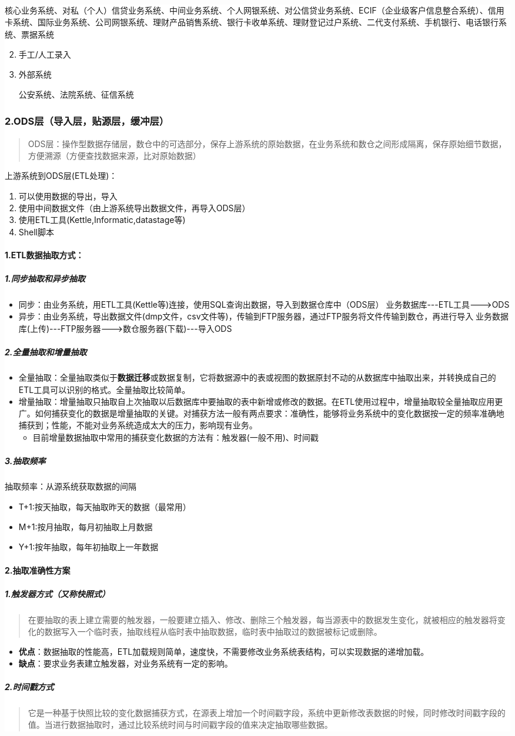    核心业务系统、对私（个人）信贷业务系统、中间业务系统、个人网银系统、对公信贷业务系统、ECIF（企业级客户信息整合系统）、信用卡系统、国际业务系统、公司网银系统、理财产品销售系统、银行卡收单系统、理财登记过户系统、二代支付系统、手机银行、电话银行系统、票据系统

2. 手工/人工录入

3. 外部系统

   公安系统、法院系统、征信系统

### 2.ODS层（导入层，贴源层，缓冲层）

> ODS层：操作型数据存储层，数仓中的可选部分，保存上游系统的原始数据，在业务系统和数仓之间形成隔离，保存原始细节数据，方便溯源（方便查找数据来源，比对原始数据）

上游系统到ODS层(ETL处理)：

1. 可以使用数据的导出，导入
2. 使用中间数据文件（由上游系统导出数据文件，再导入ODS层）
3. 使用ETL工具(Kettle,Informatic,datastage等)
4. Shell脚本

#### 1.ETL数据抽取方式：

##### 1.同步抽取和异步抽取

- 同步：由业务系统，用ETL工具(Kettle等)连接，使用SQL查询出数据，导入到数据仓库中（ODS层）	业务数据库---ETL工具--->ODS
- 异步：由业务系统，导出数据文件(dmp文件，csv文件等)，传输到FTP服务器，通过FTP服务将文件传输到数仓，再进行导入    业务数据库(上传)---FTP服务器--->数仓服务器(下载)---导入ODS

##### 2.全量抽取和增量抽取

- 全量抽取：全量抽取类似于**数据迁移**或数据复制，它将数据源中的表或视图的数据原封不动的从数据库中抽取出来，并转换成自己的ETL工具可以识别的格式。全量抽取比较简单。
- 增量抽取：增量抽取只抽取自上次抽取以后数据库中要抽取的表中新增或修改的数据。在ETL使用过程中，增量抽取较全量抽取应用更广。如何捕获变化的数据是增量抽取的关键。对捕获方法一般有两点要求：准确性，能够将业务系统中的变化数据按一定的频率准确地捕获到；性能，不能对业务系统造成太大的压力，影响现有业务。
  - 目前增量数据抽取中常用的捕获变化数据的方法有：触发器(一般不用)、时间戳


##### 3.抽取频率

抽取频率：从源系统获取数据的间隔

- T+1:按天抽取，每天抽取昨天的数据（最常用）

- M+1:按月抽取，每月初抽取上月数据

- Y+1:按年抽取，每年初抽取上一年数据

#### 2.抽取准确性方案

##### 1.触发器方式（又称快照式）

> 在要抽取的表上建立需要的触发器，一般要建立插入、修改、删除三个触发器，每当源表中的数据发生变化，就被相应的触发器将变化的数据写入一个临时表，抽取线程从临时表中抽取数据，临时表中抽取过的数据被标记或删除。

- **优点**：数据抽取的性能高，ETL加载规则简单，速度快，不需要修改业务系统表结构，可以实现数据的递增加载。
- **缺点**：要求业务表建立触发器，对业务系统有一定的影响。

##### 2.时间戳方式

> 它是一种基于快照比较的变化数据捕获方式，在源表上增加一个时间戳字段，系统中更新修改表数据的时候，同时修改时间戳字段的值。当进行数据抽取时，通过比较系统时间与时间戳字段的值来决定抽取哪些数据。
